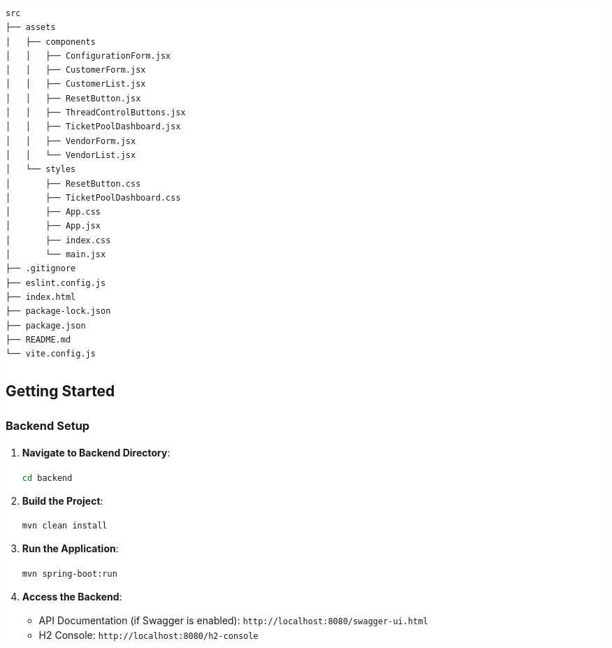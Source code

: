 ```plaintext
src
├── assets
│   ├── components
│   │   ├── ConfigurationForm.jsx
│   │   ├── CustomerForm.jsx
│   │   ├── CustomerList.jsx
│   │   ├── ResetButton.jsx
│   │   ├── ThreadControlButtons.jsx
│   │   ├── TicketPoolDashboard.jsx
│   │   ├── VendorForm.jsx
│   │   └── VendorList.jsx
│   └── styles
│       ├── ResetButton.css
│       ├── TicketPoolDashboard.css
│       ├── App.css
│       ├── App.jsx
│       ├── index.css
│       └── main.jsx
├── .gitignore
├── eslint.config.js
├── index.html
├── package-lock.json
├── package.json
├── README.md
└── vite.config.js

```


## Getting Started

### Backend Setup

1. **Navigate to Backend Directory**:
    ```bash
    cd backend
    ```

2. **Build the Project**:
    ```bash
    mvn clean install
    ```

3. **Run the Application**:
    ```bash
    mvn spring-boot:run
    ```

4. **Access the Backend**:
   - API Documentation (if Swagger is enabled): `http://localhost:8080/swagger-ui.html`
   - H2 Console: `http://localhost:8080/h2-console`
